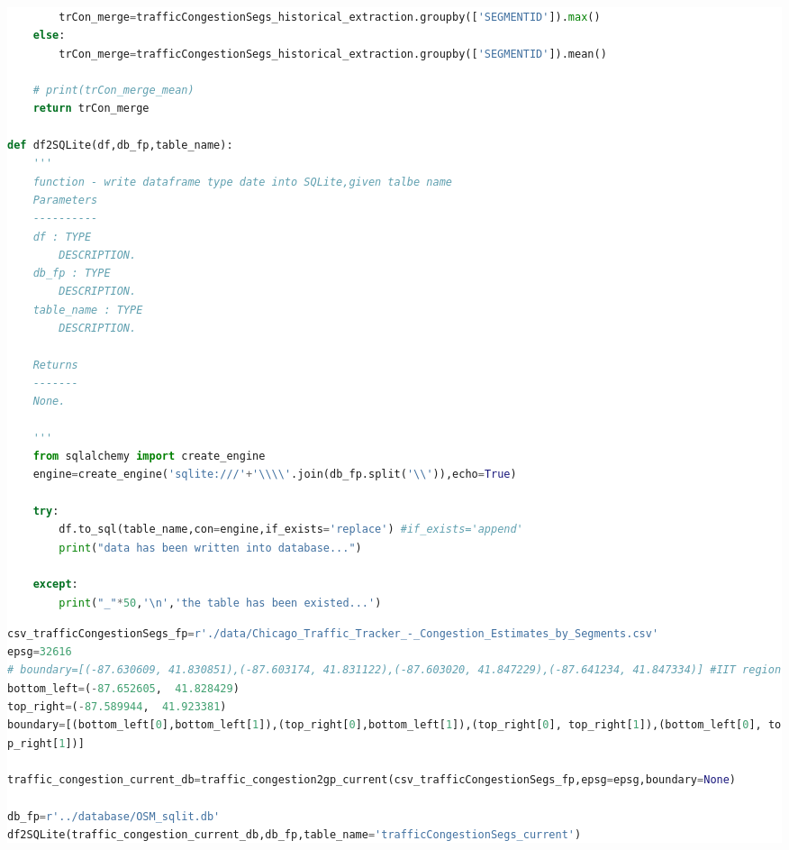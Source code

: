 ```python
        trCon_merge=trafficCongestionSegs_historical_extraction.groupby(['SEGMENTID']).max()
    else:
        trCon_merge=trafficCongestionSegs_historical_extraction.groupby(['SEGMENTID']).mean()
    
    # print(trCon_merge_mean)
    return trCon_merge

def df2SQLite(df,db_fp,table_name):
    '''        
    function - write dataframe type date into SQLite,given talbe name
    Parameters
    ----------
    df : TYPE
        DESCRIPTION.
    db_fp : TYPE
        DESCRIPTION.
    table_name : TYPE
        DESCRIPTION.

    Returns
    -------
    None.

    '''
    from sqlalchemy import create_engine
    engine=create_engine('sqlite:///'+'\\\\'.join(db_fp.split('\\')),echo=True) 
    
    try:
        df.to_sql(table_name,con=engine,if_exists='replace') #if_exists='append'
        print("data has been written into database...")
        
    except:
        print("_"*50,'\n','the table has been existed...')
```


```python
csv_trafficCongestionSegs_fp=r'./data/Chicago_Traffic_Tracker_-_Congestion_Estimates_by_Segments.csv'
epsg=32616
# boundary=[(-87.630609, 41.830851),(-87.603174, 41.831122),(-87.603020, 41.847229),(-87.641234, 41.847334)] #IIT region
bottom_left=(-87.652605,  41.828429)
top_right=(-87.589944,  41.923381)
boundary=[(bottom_left[0],bottom_left[1]),(top_right[0],bottom_left[1]),(top_right[0], top_right[1]),(bottom_left[0], top_right[1])]

traffic_congestion_current_db=traffic_congestion2gp_current(csv_trafficCongestionSegs_fp,epsg=epsg,boundary=None)

db_fp=r'../database/OSM_sqlit.db'  
df2SQLite(traffic_congestion_current_db,db_fp,table_name='trafficCongestionSegs_current')
```
